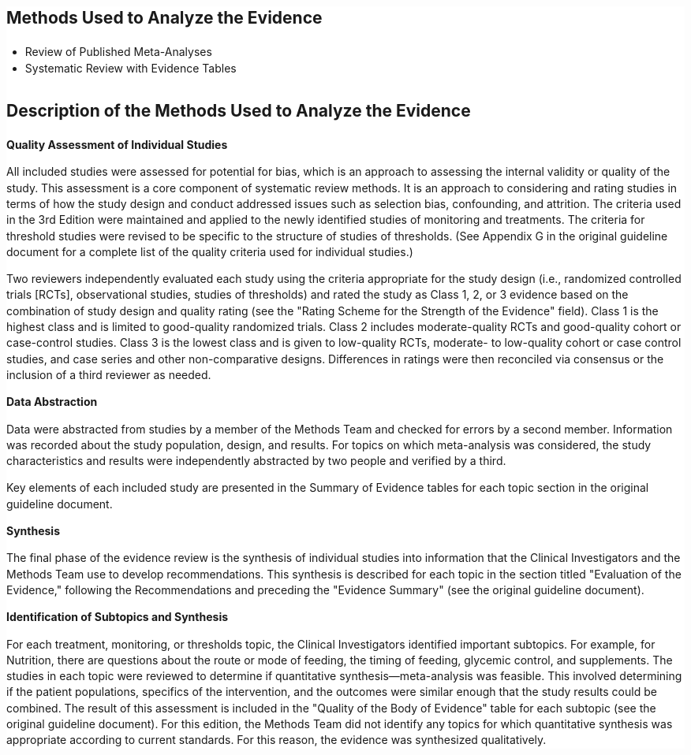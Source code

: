 ## Methods Used to Analyze the Evidence

- Review of Published Meta-Analyses
- Systematic Review with Evidence Tables

## Description of the Methods Used to Analyze the Evidence



 **Quality Assessment of Individual Studies**

All included studies were assessed for potential for bias, which is an approach to assessing the internal validity or quality of the study. This assessment is a core component of systematic review methods. It is an approach to considering and rating studies in terms of how the study design and conduct addressed issues such as selection bias, confounding, and attrition. The criteria used in the 3rd Edition were maintained and applied to the newly identified studies of monitoring and treatments. The criteria for threshold studies were revised to be specific to the structure of studies of thresholds. (See Appendix G in the original guideline document for a complete list of the quality criteria used for individual studies.)

Two reviewers independently evaluated each study using the criteria appropriate for the study design (i.e., randomized controlled trials [RCTs], observational studies, studies of thresholds) and rated the study as Class 1, 2, or 3 evidence based on the combination of study design and quality rating (see the "Rating Scheme for the Strength of the Evidence" field). Class 1 is the highest class and is limited to good-quality randomized trials. Class 2 includes moderate-quality RCTs and good-quality cohort or case-control studies. Class 3 is the lowest class and is given to low-quality RCTs, moderate- to low-quality cohort or case control studies, and case series and other non-comparative designs. Differences in ratings were then reconciled via consensus or the inclusion of a third reviewer as needed.

**Data Abstraction**

Data were abstracted from studies by a member of the Methods Team and checked for errors by a second member. Information was recorded about the study population, design, and results. For topics on which meta-analysis was considered, the study characteristics and results were independently abstracted by two people and verified by a third.

Key elements of each included study are presented in the Summary of Evidence tables for each topic section in the original guideline document.

**Synthesis**

The final phase of the evidence review is the synthesis of individual studies into information that the Clinical Investigators and the Methods Team use to develop recommendations. This synthesis is described for each topic in the section titled "Evaluation of the Evidence," following the Recommendations and preceding the "Evidence Summary" (see the original guideline document).

**Identification of Subtopics and Synthesis**

For each treatment, monitoring, or thresholds topic, the Clinical Investigators identified important subtopics. For example, for Nutrition, there are questions about the route or mode of feeding, the timing of feeding, glycemic control, and supplements. The studies in each topic were reviewed to determine if quantitative synthesis—meta-analysis was feasible. This involved determining if the patient populations, specifics of the intervention, and the outcomes were similar enough that the study results could be combined. The result of this assessment is included in the "Quality of the Body of Evidence" table for each subtopic (see the original guideline document). For this edition, the Methods Team did not identify any topics for which quantitative synthesis was appropriate according to current standards. For this reason, the evidence was synthesized qualitatively.
